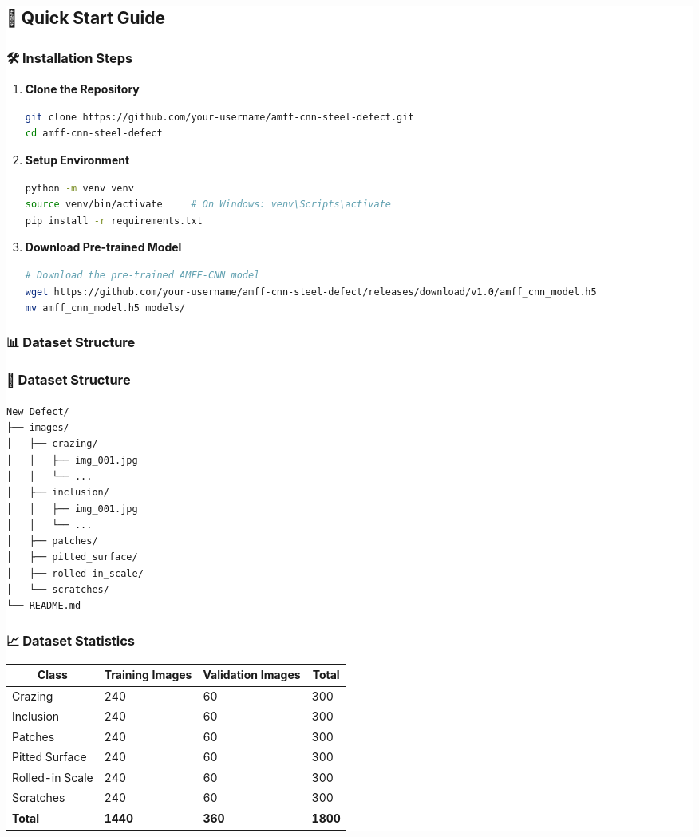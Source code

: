 ## 🚀 Quick Start Guide

### 🛠️ **Installation Steps**

1. **Clone the Repository**
   ```bash
   git clone https://github.com/your-username/amff-cnn-steel-defect.git
   cd amff-cnn-steel-defect
   ```

2. **Setup Environment**
   ```bash
   python -m venv venv
   source venv/bin/activate     # On Windows: venv\Scripts\activate
   pip install -r requirements.txt
   ```

3. **Download Pre-trained Model**
   ```bash
   # Download the pre-trained AMFF-CNN model
   wget https://github.com/your-username/amff-cnn-steel-defect/releases/download/v1.0/amff_cnn_model.h5
   mv amff_cnn_model.h5 models/
   ```

### 📊 **Dataset Structure**

### 📁 Dataset Structure

```
New_Defect/
├── images/
│   ├── crazing/
│   │   ├── img_001.jpg
│   │   └── ...
│   ├── inclusion/
│   │   ├── img_001.jpg
│   │   └── ...
│   ├── patches/
│   ├── pitted_surface/
│   ├── rolled-in_scale/
│   └── scratches/
└── README.md
```
### 📈 Dataset Statistics

<div align="center">

| Class           | Training Images | Validation Images | Total |
|----------------|------------------|--------------------|-------|
| Crazing        | 240              | 60                 | 300   |
| Inclusion      | 240              | 60                 | 300   |
| Patches        | 240              | 60                 | 300   |
| Pitted Surface | 240              | 60                 | 300   |
| Rolled-in Scale| 240              | 60                 | 300   |
| Scratches      | 240              | 60                 | 300   |
| **Total**      | **1440**         | **360**            | **1800** |

